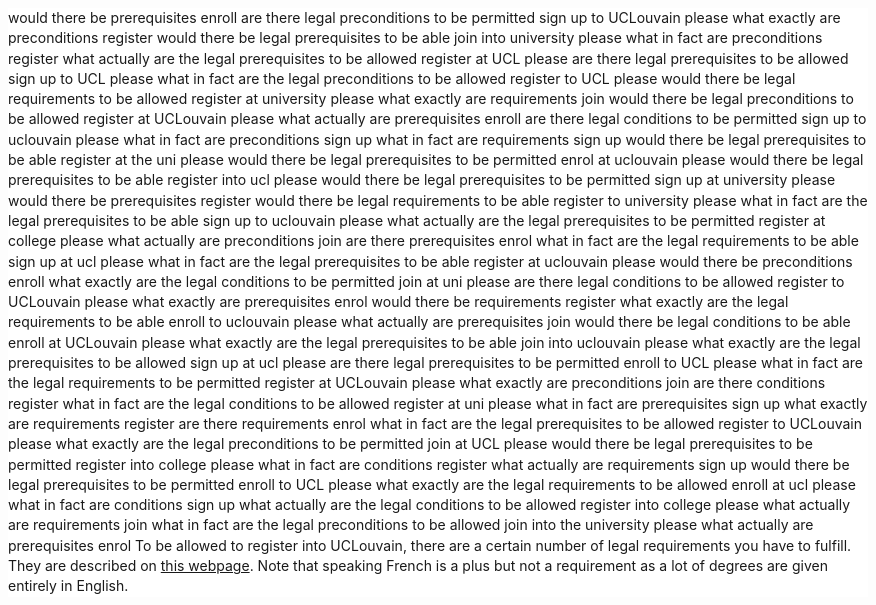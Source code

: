 would there be prerequisites enroll
are there legal preconditions to be permitted sign up to UCLouvain please
what exactly are  preconditions register
would there be legal prerequisites to be able join into university please
what in fact are  preconditions register
what actually are the legal prerequisites to be allowed register at UCL please
are there legal prerequisites to be allowed sign up to UCL please
what in fact are the legal preconditions to be allowed register to UCL please
would there be legal requirements to be allowed register at university please
what exactly are  requirements join
would there be legal preconditions to be allowed register at UCLouvain please
what actually are  prerequisites enroll
are there legal conditions to be permitted sign up to uclouvain please
what in fact are  preconditions sign up
what in fact are  requirements sign up
would there be legal prerequisites to be able register at the uni please
would there be legal prerequisites to be permitted enrol at uclouvain please
would there be legal prerequisites to be able register into ucl please
would there be legal prerequisites to be permitted sign up at university please
would there be prerequisites register
would there be legal requirements to be able register to university please
what in fact are the legal prerequisites to be able sign up to uclouvain please
what actually are the legal prerequisites to be permitted register at college please
what actually are  preconditions join
are there prerequisites enrol
what in fact are the legal requirements to be able sign up at ucl please
what in fact are the legal prerequisites to be able register at uclouvain please
would there be preconditions enroll
what exactly are the legal conditions to be permitted join at uni please
are there legal conditions to be allowed register to UCLouvain please
what exactly are  prerequisites enrol
would there be requirements register
what exactly are the legal requirements to be able enroll to uclouvain please
what actually are  prerequisites join
would there be legal conditions to be able enroll at UCLouvain please
what exactly are the legal prerequisites to be able join into uclouvain please
what exactly are the legal prerequisites to be allowed sign up at ucl please
are there legal prerequisites to be permitted enroll to UCL please
what in fact are the legal requirements to be permitted register at UCLouvain please
what exactly are  preconditions join
are there conditions register
what in fact are the legal conditions to be allowed register at uni please
what in fact are  prerequisites sign up
what exactly are  requirements register
are there requirements enrol
what in fact are the legal prerequisites to be allowed register to UCLouvain please
what exactly are the legal preconditions to be permitted join at UCL please
would there be legal prerequisites to be permitted register into college please
what in fact are  conditions register
what actually are  requirements sign up
would there be legal prerequisites to be permitted enroll to UCL please
what exactly are the legal requirements to be allowed enroll at ucl please
what in fact are  conditions sign up
what actually are the legal conditions to be allowed register into college please
what actually are  requirements join
what in fact are the legal preconditions to be allowed join into the university please
what actually are  prerequisites enrol
To be allowed to register into UCLouvain, there are a certain number of legal requirements you have to fulfill. They are described on <a href="https://uclouvain.be/en/study/inscriptions/admissio-requirements.html">this webpage</a>. Note that speaking French is a plus but not a requirement as a lot of degrees are given entirely in English.
